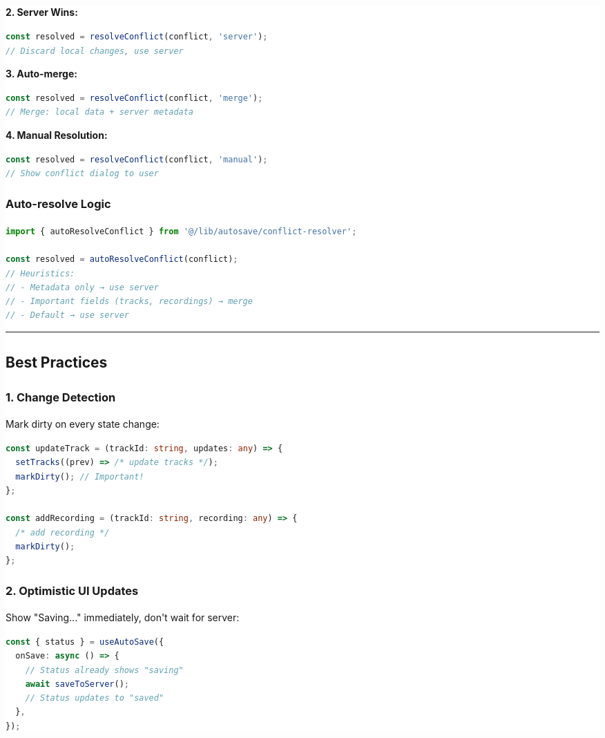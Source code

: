 **2. Server Wins:**
```typescript
const resolved = resolveConflict(conflict, 'server');
// Discard local changes, use server
```

**3. Auto-merge:**
```typescript
const resolved = resolveConflict(conflict, 'merge');
// Merge: local data + server metadata
```

**4. Manual Resolution:**
```typescript
const resolved = resolveConflict(conflict, 'manual');
// Show conflict dialog to user
```

### Auto-resolve Logic

```typescript
import { autoResolveConflict } from '@/lib/autosave/conflict-resolver';

const resolved = autoResolveConflict(conflict);
// Heuristics:
// - Metadata only → use server
// - Important fields (tracks, recordings) → merge
// - Default → use server
```

---

## Best Practices

### 1. Change Detection

Mark dirty on every state change:

```typescript
const updateTrack = (trackId: string, updates: any) => {
  setTracks((prev) => /* update tracks */);
  markDirty(); // Important!
};

const addRecording = (trackId: string, recording: any) => {
  /* add recording */
  markDirty();
};
```

### 2. Optimistic UI Updates

Show "Saving..." immediately, don't wait for server:

```typescript
const { status } = useAutoSave({
  onSave: async () => {
    // Status already shows "saving"
    await saveToServer();
    // Status updates to "saved"
  },
});
```
